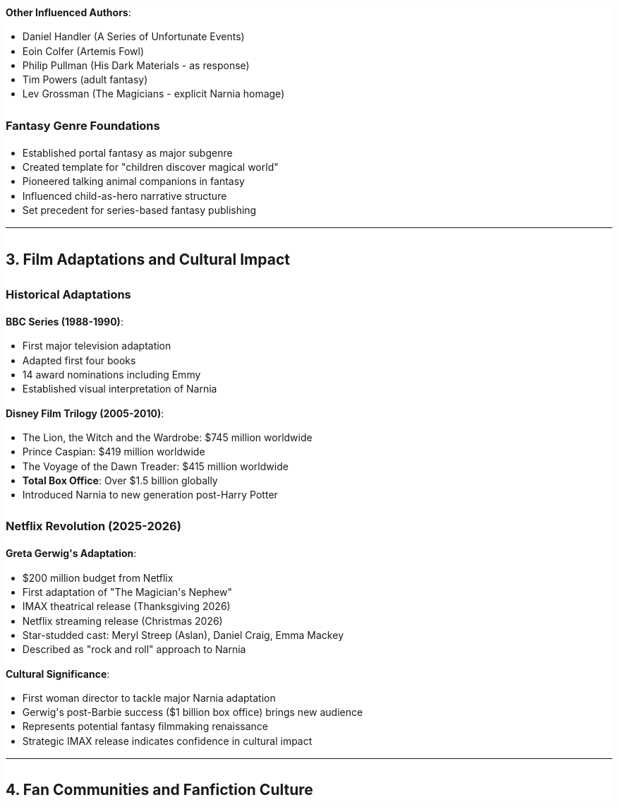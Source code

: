 **Other Influenced Authors**:
- Daniel Handler (A Series of Unfortunate Events)
- Eoin Colfer (Artemis Fowl)
- Philip Pullman (His Dark Materials - as response)
- Tim Powers (adult fantasy)
- Lev Grossman (The Magicians - explicit Narnia homage)

### Fantasy Genre Foundations
- Established portal fantasy as major subgenre
- Created template for "children discover magical world"
- Pioneered talking animal companions in fantasy
- Influenced child-as-hero narrative structure
- Set precedent for series-based fantasy publishing

---

## 3. Film Adaptations and Cultural Impact

### Historical Adaptations
**BBC Series (1988-1990)**:
- First major television adaptation
- Adapted first four books
- 14 award nominations including Emmy
- Established visual interpretation of Narnia

**Disney Film Trilogy (2005-2010)**:
- The Lion, the Witch and the Wardrobe: $745 million worldwide
- Prince Caspian: $419 million worldwide
- The Voyage of the Dawn Treader: $415 million worldwide
- **Total Box Office**: Over $1.5 billion globally
- Introduced Narnia to new generation post-Harry Potter

### Netflix Revolution (2025-2026)
**Greta Gerwig's Adaptation**:
- $200 million budget from Netflix
- First adaptation of "The Magician's Nephew"
- IMAX theatrical release (Thanksgiving 2026)
- Netflix streaming release (Christmas 2026)
- Star-studded cast: Meryl Streep (Aslan), Daniel Craig, Emma Mackey
- Described as "rock and roll" approach to Narnia

**Cultural Significance**:
- First woman director to tackle major Narnia adaptation
- Gerwig's post-Barbie success ($1 billion box office) brings new audience
- Represents potential fantasy filmmaking renaissance
- Strategic IMAX release indicates confidence in cultural impact

---

## 4. Fan Communities and Fanfiction Culture

